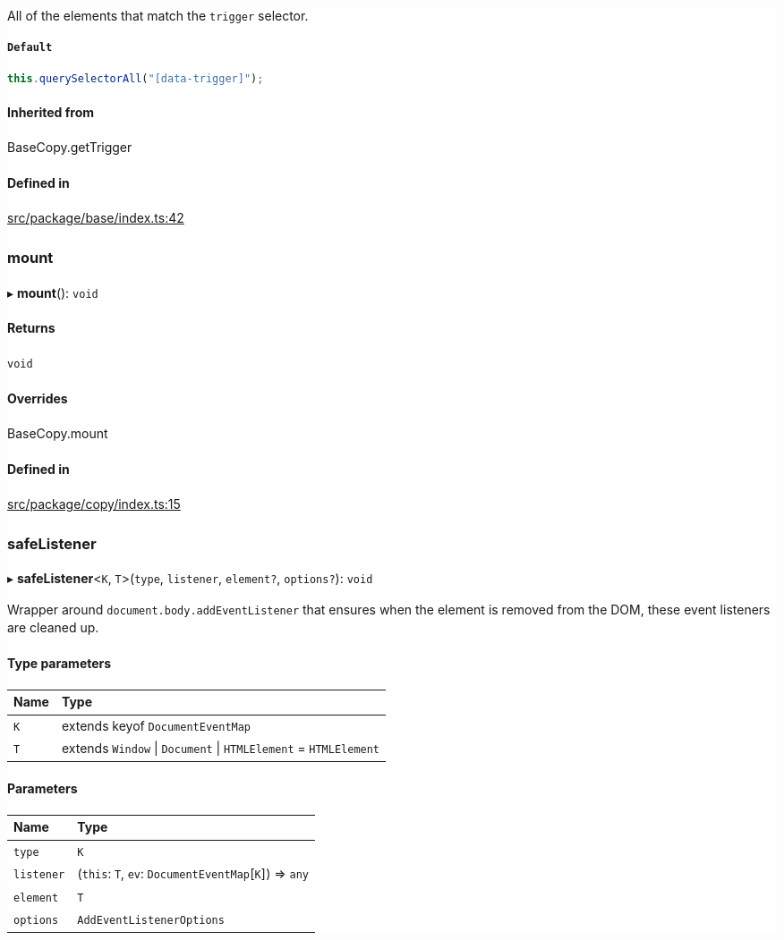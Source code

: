 All of the elements that match the `trigger` selector.

**`Default`**

```ts
this.querySelectorAll("[data-trigger]");
```

#### Inherited from

BaseCopy.getTrigger

#### Defined in

[src/package/base/index.ts:42](https://github.com/rossrobino/components/blob/0ffb081/src/package/base/index.ts#L42)

### mount

▸ **mount**(): `void`

#### Returns

`void`

#### Overrides

BaseCopy.mount

#### Defined in

[src/package/copy/index.ts:15](https://github.com/rossrobino/components/blob/0ffb081/src/package/copy/index.ts#L15)

### safeListener

▸ **safeListener**\<`K`, `T`\>(`type`, `listener`, `element?`, `options?`): `void`

Wrapper around `document.body.addEventListener` that ensures when the
element is removed from the DOM, these event listeners are cleaned up.

#### Type parameters

| Name | Type                                                            |
| :--- | :-------------------------------------------------------------- |
| `K`  | extends keyof `DocumentEventMap`                                |
| `T`  | extends `Window` \| `Document` \| `HTMLElement` = `HTMLElement` |

#### Parameters

| Name       | Type                                                  |
| :--------- | :---------------------------------------------------- |
| `type`     | `K`                                                   |
| `listener` | (`this`: `T`, `ev`: `DocumentEventMap`[`K`]) => `any` |
| `element`  | `T`                                                   |
| `options`  | `AddEventListenerOptions`                             |

